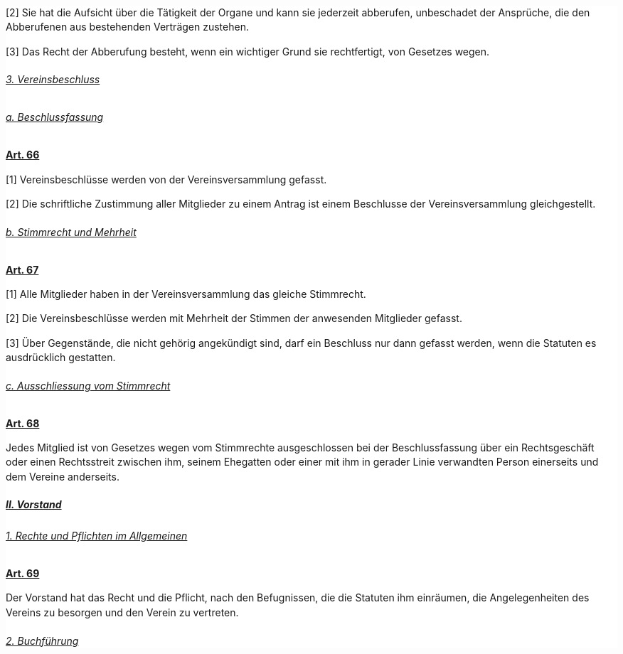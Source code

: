 [2] Sie hat die Aufsicht über die Tätigkeit der Organe und kann sie jederzeit abberu­fen, unbeschadet der Ansprüche, die den Abberufenen aus bestehenden Verträgen zustehen.

[3] Das Recht der Abberufung besteht, wenn ein wichtiger Grund sie rechtfertigt, von Gesetzes wegen.

###### [3. Vereins­beschluss](https://www.fedlex.admin.ch/eli/cc/24/233_245_233/de#book_1/tit_2/chap_2/lvl_B/lvl_I/lvl_3)

###### [a. Beschluss­fassung](https://www.fedlex.admin.ch/eli/cc/24/233_245_233/de#book_1/tit_2/chap_2/lvl_B/lvl_I/lvl_3/lvl_a)

[**Art. 66**](https://www.fedlex.admin.ch/eli/cc/24/233_245_233/de#art_66) 

[1] Vereinsbeschlüsse werden von der Vereinsversammlung gefasst.

[2] Die schriftliche Zustimmung aller Mitglieder zu einem Antrag ist einem Be­schlusse der Vereinsversammlung gleichgestellt.

###### [b. Stimmrecht und Mehrheit](https://www.fedlex.admin.ch/eli/cc/24/233_245_233/de#book_1/tit_2/chap_2/lvl_B/lvl_I/lvl_3/lvl_b)

[**Art. 67**](https://www.fedlex.admin.ch/eli/cc/24/233_245_233/de#art_67) 

[1] Alle Mitglieder haben in der Vereinsversammlung das gleiche Stimm­recht.

[2] Die Vereinsbeschlüsse werden mit Mehrheit der Stimmen der an­we­senden Mit­glieder gefasst.

[3] Über Gegenstände, die nicht gehörig angekündigt sind, darf ein Beschluss nur dann gefasst werden, wenn die Statuten es ausdrücklich gestatten.

###### [c. Ausschliessung vom Stimmrecht](https://www.fedlex.admin.ch/eli/cc/24/233_245_233/de#book_1/tit_2/chap_2/lvl_B/lvl_I/lvl_3/lvl_c)

[**Art. 68**](https://www.fedlex.admin.ch/eli/cc/24/233_245_233/de#art_68) 

Jedes Mitglied ist von Gesetzes wegen vom Stimmrechte ausge­schlos­sen bei der Beschlussfassung über ein Rechtsgeschäft oder ei­nen Rechtsstreit zwischen ihm, seinem Ehegatten oder einer mit ihm in gerader Linie verwandten Person einerseits und dem Vereine an­der­seits.

##### [II. Vorstand](https://www.fedlex.admin.ch/eli/cc/24/233_245_233/de#book_1/tit_2/chap_2/lvl_B/lvl_I_I)

###### [1. Rechte und Pflichten im Allgemeinen](https://www.fedlex.admin.ch/eli/cc/24/233_245_233/de#book_1/tit_2/chap_2/lvl_B/lvl_I_I/lvl_1)

[**Art. 69**](https://www.fedlex.admin.ch/eli/cc/24/233_245_233/de#art_69) 

Der Vorstand hat das Recht und die Pflicht, nach den Befugnissen, die die Statuten ihm einräumen, die Angelegenheiten des Vereins zu besorgen und den Verein zu vertreten.

###### [2. Buchführung](https://www.fedlex.admin.ch/eli/cc/24/233_245_233/de#book_1/tit_2/chap_2/lvl_B/lvl_I_I/lvl_2)
